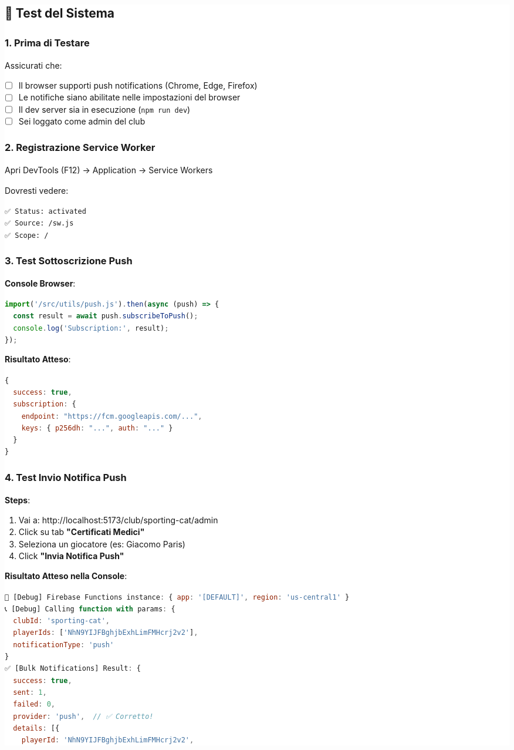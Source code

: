 
## 🧪 Test del Sistema

### 1. Prima di Testare

Assicurati che:
- [ ] Il browser supporti push notifications (Chrome, Edge, Firefox)
- [ ] Le notifiche siano abilitate nelle impostazioni del browser
- [ ] Il dev server sia in esecuzione (`npm run dev`)
- [ ] Sei loggato come admin del club

### 2. Registrazione Service Worker

Apri DevTools (F12) → Application → Service Workers

Dovresti vedere:
```
✅ Status: activated
✅ Source: /sw.js
✅ Scope: /
```

### 3. Test Sottoscrizione Push

**Console Browser**:
```javascript
import('/src/utils/push.js').then(async (push) => {
  const result = await push.subscribeToPush();
  console.log('Subscription:', result);
});
```

**Risultato Atteso**:
```javascript
{
  success: true,
  subscription: {
    endpoint: "https://fcm.googleapis.com/...",
    keys: { p256dh: "...", auth: "..." }
  }
}
```

### 4. Test Invio Notifica Push

**Steps**:
1. Vai a: http://localhost:5173/club/sporting-cat/admin
2. Click su tab **"Certificati Medici"**
3. Seleziona un giocatore (es: Giacomo Paris)
4. Click **"Invia Notifica Push"**

**Risultato Atteso nella Console**:
```javascript
🔧 [Debug] Firebase Functions instance: { app: '[DEFAULT]', region: 'us-central1' }
📞 [Debug] Calling function with params: {
  clubId: 'sporting-cat',
  playerIds: ['NhN9YIJFBghjbExhLimFMHcrj2v2'],
  notificationType: 'push'
}
✅ [Bulk Notifications] Result: {
  success: true,
  sent: 1,
  failed: 0,
  provider: 'push',  // ✅ Corretto!
  details: [{
    playerId: 'NhN9YIJFBghjbExhLimFMHcrj2v2',
```